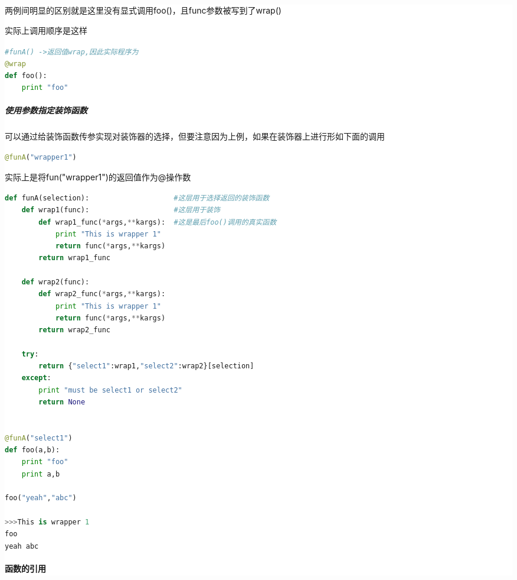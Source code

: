 两例间明显的区别就是这里没有显式调用foo()，且func参数被写到了wrap()

实际上调用顺序是这样

```python
#funA() ->返回值wrap,因此实际程序为
@wrap
def foo():
	print "foo"
```

##### 使用参数指定装饰函数

可以通过给装饰函数传参实现对装饰器的选择，但要注意因为上例，如果在装饰器上进行形如下面的调用

```python
@funA("wrapper1")
```

实际上是将fun("wrapper1")的返回值作为@操作数

```python
def funA(selection):					#这层用于选择返回的装饰函数
    def wrap1(func):					#这层用于装饰
        def wrap1_func(*args,**kargs):	#这是最后foo()调用的真实函数
            print "This is wrapper 1"
            return func(*args,**kargs)
        return wrap1_func

    def wrap2(func):
        def wrap2_func(*args,**kargs):
            print "This is wrapper 1"
            return func(*args,**kargs)
        return wrap2_func
    
    try:
        return {"select1":wrap1,"select2":wrap2}[selection]
    except:
        print "must be select1 or select2"
        return None
     
       
@funA("select1")			
def foo(a,b):
    print "foo"
    print a,b
    
foo("yeah","abc")

>>>This is wrapper 1
foo
yeah abc
```

#### 函数的引用
